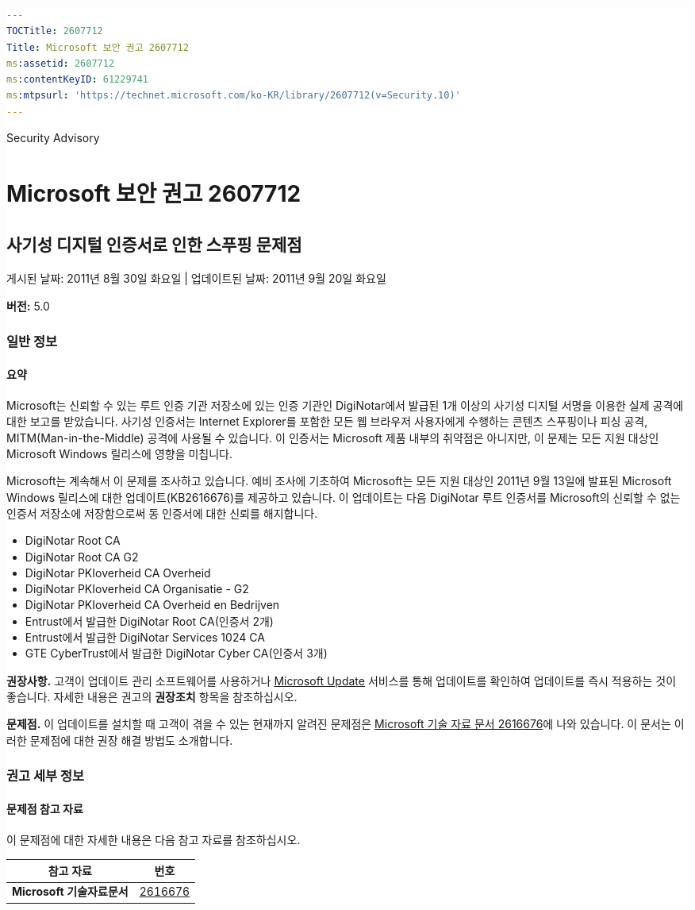 ```yaml
---
TOCTitle: 2607712
Title: Microsoft 보안 권고 2607712
ms:assetid: 2607712
ms:contentKeyID: 61229741
ms:mtpsurl: 'https://technet.microsoft.com/ko-KR/library/2607712(v=Security.10)'
---
```


Security Advisory

Microsoft 보안 권고 2607712
===========================

사기성 디지털 인증서로 인한 스푸핑 문제점
-----------------------------------------

게시된 날짜: 2011년 8월 30일 화요일 | 업데이트된 날짜: 2011년 9월 20일 화요일

**버전:** 5.0

### 일반 정보

#### 요약

Microsoft는 신뢰할 수 있는 루트 인증 기관 저장소에 있는 인증 기관인 DigiNotar에서 발급된 1개 이상의 사기성 디지털 서명을 이용한 실제 공격에 대한 보고를 받았습니다. 사기성 인증서는 Internet Explorer를 포함한 모든 웹 브라우저 사용자에게 수행하는 콘텐츠 스푸핑이나 피싱 공격, MITM(Man-in-the-Middle) 공격에 사용될 수 있습니다. 이 인증서는 Microsoft 제품 내부의 취약점은 아니지만, 이 문제는 모든 지원 대상인 Microsoft Windows 릴리스에 영향을 미칩니다.

Microsoft는 계속해서 이 문제를 조사하고 있습니다. 예비 조사에 기초하여 Microsoft는 모든 지원 대상인 2011년 9월 13일에 발표된 Microsoft Windows 릴리스에 대한 업데이트(KB2616676)를 제공하고 있습니다. 이 업데이트는 다음 DigiNotar 루트 인증서를 Microsoft의 신뢰할 수 없는 인증서 저장소에 저장함으로써 동 인증서에 대한 신뢰를 해지합니다.

-   DigiNotar Root CA
-   DigiNotar Root CA G2
-   DigiNotar PKIoverheid CA Overheid
-   DigiNotar PKIoverheid CA Organisatie - G2
-   DigiNotar PKIoverheid CA Overheid en Bedrijven
-   Entrust에서 발급한 DigiNotar Root CA(인증서 2개)
-   Entrust에서 발급한 DigiNotar Services 1024 CA
-   GTE CyberTrust에서 발급한 DigiNotar Cyber CA(인증서 3개)

**권장사항.** 고객이 업데이트 관리 소프트웨어를 사용하거나 [Microsoft Update](http://go.microsoft.com/fwlink/?linkid=40747) 서비스를 통해 업데이트를 확인하여 업데이트를 즉시 적용하는 것이 좋습니다. 자세한 내용은 권고의 **권장조치** 항목을 참조하십시오.

**문제점.** 이 업데이트를 설치할 때 고객이 겪을 수 있는 현재까지 알려진 문제점은 [Microsoft 기술 자료 문서 2616676](http://support.microsoft.com/kb/2616676)에 나와 있습니다. 이 문서는 이러한 문제점에 대한 권장 해결 방법도 소개합니다.

### 권고 세부 정보

#### 문제점 참고 자료

이 문제점에 대한 자세한 내용은 다음 참고 자료를 참조하십시오.

| 참고 자료                      | 번호                                               |
|--------------------------------|----------------------------------------------------|
| **Microsoft** **기술자료문서** | [2616676](http://support.microsoft.com/kb/2616676) |
